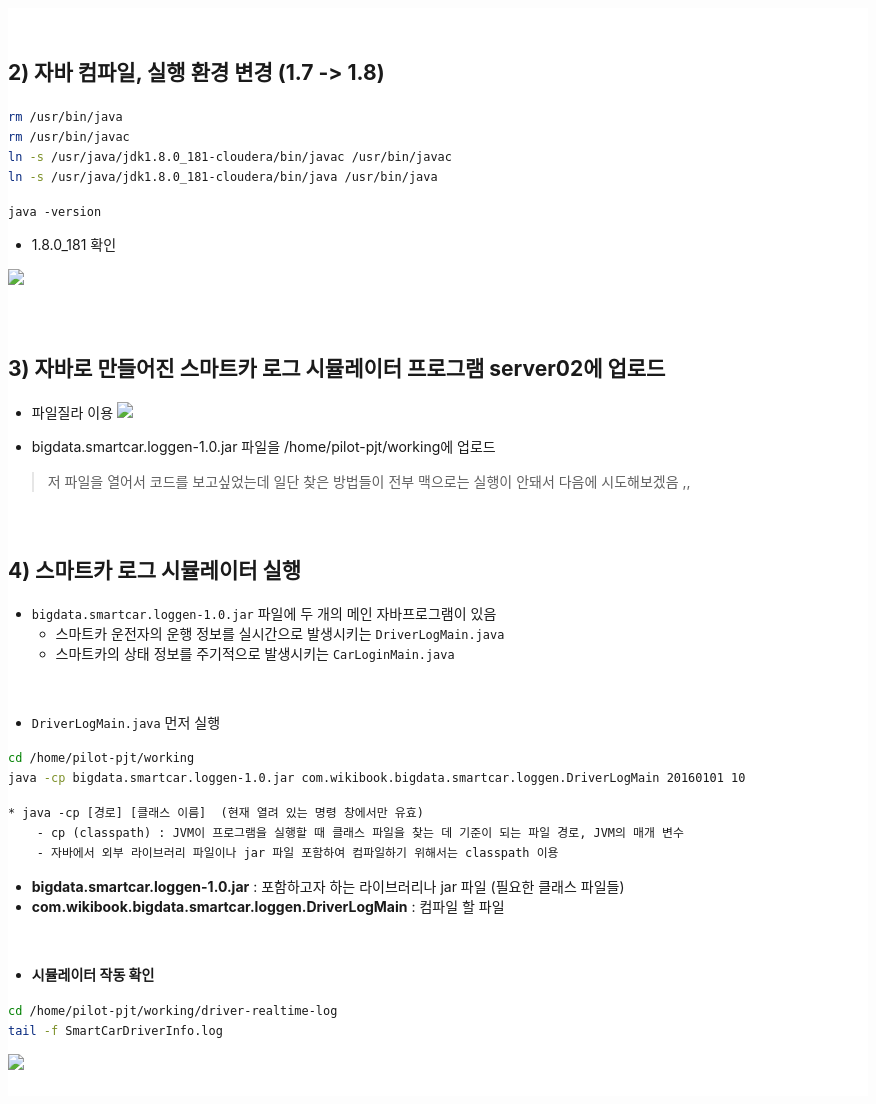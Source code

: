 <br>

## 2) 자바 컴파일, 실행 환경 변경 (1.7 -> 1.8)
```bash
rm /usr/bin/java
rm /usr/bin/javac
ln -s /usr/java/jdk1.8.0_181-cloudera/bin/javac /usr/bin/javac
ln -s /usr/java/jdk1.8.0_181-cloudera/bin/java /usr/bin/java
```

```
java -version
``` 
- 1.8.0_181 확인   

![](https://img1.daumcdn.net/thumb/R1280x0/?scode=mtistory2&fname=https%3A%2F%2Fblog.kakaocdn.net%2Fdn%2FDuWeE%2FbtrWv8B0NEs%2FjCK9ED53KM8zf0y46hF8G0%2Fimg.png)

<br>

## 3) 자바로 만들어진 스마트카 로그 시뮬레이터 프로그램 server02에 업로드
- 파일질라 이용
![](https://img1.daumcdn.net/thumb/R1280x0/?scode=mtistory2&fname=https%3A%2F%2Fblog.kakaocdn.net%2Fdn%2FceNJHe%2FbtrWxtrCjBC%2FkF7u4u2kDS90Gnx38nQYK1%2Fimg.png)   

- bigdata.smartcar.loggen-1.0.jar 파일을 /home/pilot-pjt/working에 업로드
> 저 파일을 열어서 코드를 보고싶었는데 일단 찾은 방법들이 전부 맥으로는 실행이 안돼서 다음에 시도해보겠음 ,,

<br>

## 4) 스마트카 로그 시뮬레이터 실행
- `bigdata.smartcar.loggen-1.0.jar` 파일에 두 개의 메인 자바프로그램이 있음
    - 스마트카 운전자의 운행 정보를 실시간으로 발생시키는 `DriverLogMain.java`
    - 스마트카의 상태 정보를 주기적으로 발생시키는 `CarLoginMain.java`

<br>

- `DriverLogMain.java` 먼저 실행
```bash
cd /home/pilot-pjt/working
java -cp bigdata.smartcar.loggen-1.0.jar com.wikibook.bigdata.smartcar.loggen.DriverLogMain 20160101 10
```

```
* java -cp [경로] [클래스 이름]  (현재 열려 있는 명령 창에서만 유효)
    - cp (classpath) : JVM이 프로그램을 실행할 때 클래스 파일을 찾는 데 기준이 되는 파일 경로, JVM의 매개 변수
    - 자바에서 외부 라이브러리 파일이나 jar 파일 포함하여 컴파일하기 위해서는 classpath 이용
```

- __bigdata.smartcar.loggen-1.0.jar__ : 포함하고자 하는 라이브러리나 jar 파일 (필요한 클래스 파일들)
- __com.wikibook.bigdata.smartcar.loggen.DriverLogMain__ : 컴파일 할 파일

<br>

- __시뮬레이터 작동 확인__
```bash
cd /home/pilot-pjt/working/driver-realtime-log
tail -f SmartCarDriverInfo.log
```
![](https://img1.daumcdn.net/thumb/R1280x0/?scode=mtistory2&fname=https%3A%2F%2Fblog.kakaocdn.net%2Fdn%2F0Y5EV%2FbtrWzRZA0Hx%2FR9Jloh0FrZuJ8vSS2TO9L0%2Fimg.png)   
<br>
